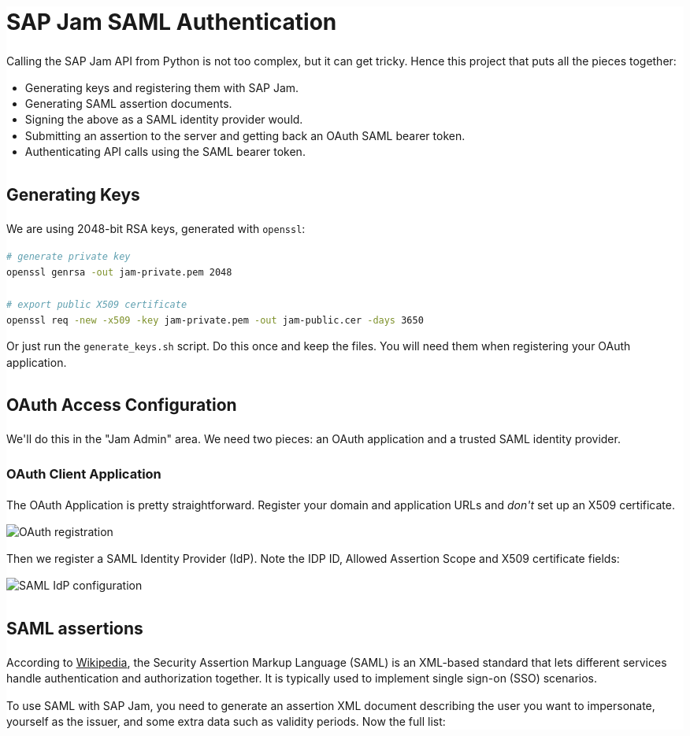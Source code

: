 # SAP Jam SAML Authentication

Calling the SAP Jam API from Python is not too complex, but it can get tricky. Hence this project that puts all the pieces together:

* Generating keys and registering them with SAP Jam.
* Generating SAML assertion documents.
* Signing the above as a SAML identity provider would.
* Submitting an assertion to the server and getting back an OAuth SAML bearer token.
* Authenticating API calls using the SAML bearer token.

## Generating Keys

We are using 2048-bit RSA keys, generated with `openssl`:

```bash
# generate private key
openssl genrsa -out jam-private.pem 2048

# export public X509 certificate
openssl req -new -x509 -key jam-private.pem -out jam-public.cer -days 3650
```

Or just run the `generate_keys.sh` script. Do this once and keep the files. You will need them when registering your OAuth application.

## OAuth Access Configuration

We'll do this in the "Jam Admin" area. We need two pieces: an OAuth application and a trusted SAML identity provider.

### OAuth Client Application

The OAuth Application is pretty straightforward. Register your domain and application URLs and *don't* set up an X509 certificate.

![OAuth registration](https://raw.githubusercontent.com/mtrdesign/python-saml-example/master/doc/img/jam-oauth-client.png)

Then we register a SAML Identity Provider (IdP). Note the IDP ID, Allowed Assertion Scope and X509 certificate fields:

![SAML IdP configuration](https://raw.githubusercontent.com/mtrdesign/python-saml-example/master/doc/img/jam-saml-idp.png)

## SAML assertions

According to [Wikipedia](https://en.wikipedia.org/wiki/SAML), the Security Assertion Markup Language (SAML) is an XML-based standard that lets different services handle authentication and authorization together. It is typically used to implement single sign-on (SSO) scenarios.

To use SAML with SAP Jam, you need to generate an assertion XML document describing the user you want to impersonate, yourself as the issuer, and some extra data such as validity periods. Now the full list:
